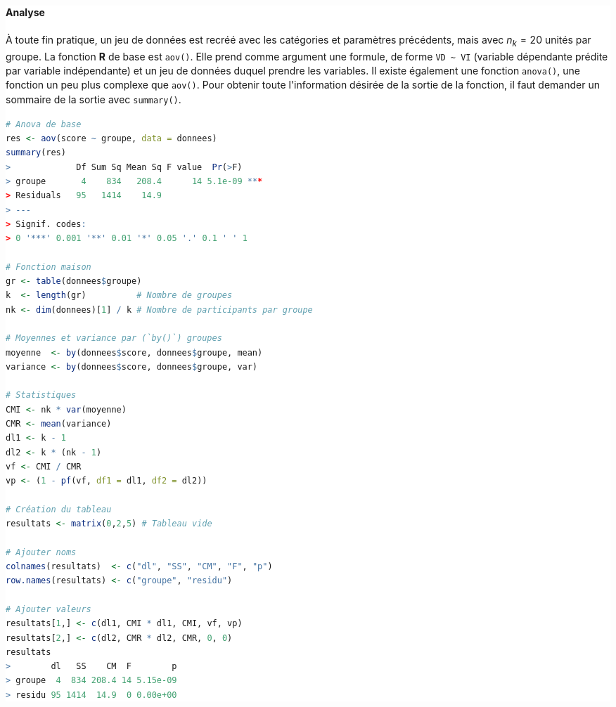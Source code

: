 #### Analyse



À toute fin pratique, un jeu de données est recréé avec les catégories et paramètres précédents, mais avec $n_k=20$ unités par groupe. La fonction **R** de base est `aov()`. Elle prend comme argument une formule, de forme `VD ~ VI` (variable dépendante prédite par variable indépendante) et un jeu de données duquel prendre les variables. Il existe également une fonction `anova()`, une fonction un peu plus complexe que `aov()`. Pour obtenir toute l'information désirée de la sortie de la fonction, il faut demander un sommaire de la sortie avec `summary()`.


```r
# Anova de base
res <- aov(score ~ groupe, data = donnees)
summary(res)
>             Df Sum Sq Mean Sq F value  Pr(>F)    
> groupe       4    834   208.4      14 5.1e-09 ***
> Residuals   95   1414    14.9                    
> ---
> Signif. codes:  
> 0 '***' 0.001 '**' 0.01 '*' 0.05 '.' 0.1 ' ' 1

# Fonction maison
gr <- table(donnees$groupe)
k  <- length(gr)          # Nombre de groupes
nk <- dim(donnees)[1] / k # Nombre de participants par groupe

# Moyennes et variance par (`by()`) groupes
moyenne  <- by(donnees$score, donnees$groupe, mean)
variance <- by(donnees$score, donnees$groupe, var)

# Statistiques
CMI <- nk * var(moyenne)
CMR <- mean(variance)
dl1 <- k - 1
dl2 <- k * (nk - 1)
vf <- CMI / CMR 
vp <- (1 - pf(vf, df1 = dl1, df2 = dl2)) 

# Création du tableau
resultats <- matrix(0,2,5) # Tableau vide

# Ajouter noms
colnames(resultats)  <- c("dl", "SS", "CM", "F", "p")
row.names(resultats) <- c("groupe", "residu")

# Ajouter valeurs
resultats[1,] <- c(dl1, CMI * dl1, CMI, vf, vp)
resultats[2,] <- c(dl2, CMR * dl2, CMR, 0, 0)
resultats
>        dl   SS    CM  F        p
> groupe  4  834 208.4 14 5.15e-09
> residu 95 1414  14.9  0 0.00e+00
```
